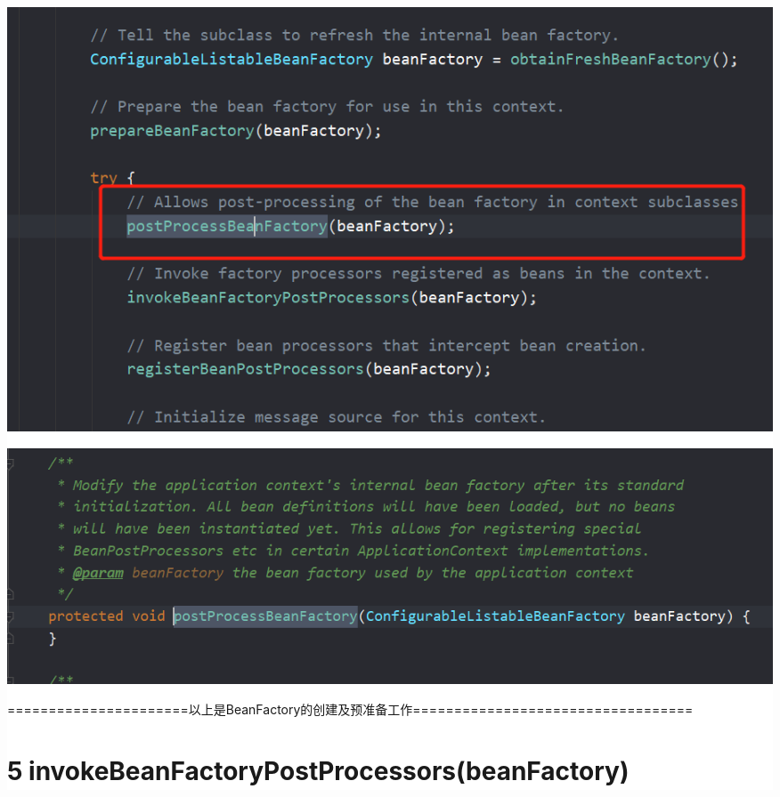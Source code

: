 ![image-20201016203041067](assets/image-20201016203041067.png)

![image-20201016203048770](assets/image-20201016203048770.png)





======================以上是BeanFactory的创建及预准备工作==================================



# 5 invokeBeanFactoryPostProcessors(beanFactory)
